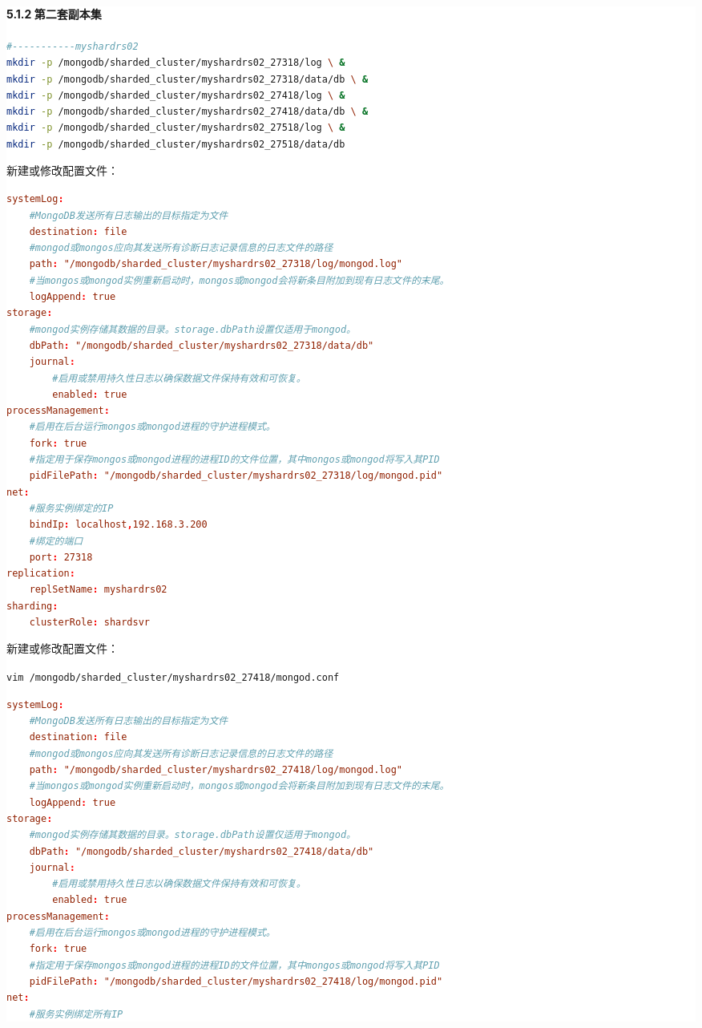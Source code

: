 #### 5.1.2 第二套副本集
```bash
#-----------myshardrs02
mkdir -p /mongodb/sharded_cluster/myshardrs02_27318/log \ &
mkdir -p /mongodb/sharded_cluster/myshardrs02_27318/data/db \ &
mkdir -p /mongodb/sharded_cluster/myshardrs02_27418/log \ &
mkdir -p /mongodb/sharded_cluster/myshardrs02_27418/data/db \ &
mkdir -p /mongodb/sharded_cluster/myshardrs02_27518/log \ &
mkdir -p /mongodb/sharded_cluster/myshardrs02_27518/data/db
```
新建或修改配置文件：
```conf
systemLog:
    #MongoDB发送所有日志输出的目标指定为文件
    destination: file
    #mongod或mongos应向其发送所有诊断日志记录信息的日志文件的路径
    path: "/mongodb/sharded_cluster/myshardrs02_27318/log/mongod.log"
    #当mongos或mongod实例重新启动时，mongos或mongod会将新条目附加到现有日志文件的末尾。
    logAppend: true
storage:
    #mongod实例存储其数据的目录。storage.dbPath设置仅适用于mongod。
    dbPath: "/mongodb/sharded_cluster/myshardrs02_27318/data/db"
    journal:
        #启用或禁用持久性日志以确保数据文件保持有效和可恢复。
        enabled: true
processManagement:
    #启用在后台运行mongos或mongod进程的守护进程模式。
    fork: true
    #指定用于保存mongos或mongod进程的进程ID的文件位置，其中mongos或mongod将写入其PID
    pidFilePath: "/mongodb/sharded_cluster/myshardrs02_27318/log/mongod.pid"
net:
    #服务实例绑定的IP
    bindIp: localhost,192.168.3.200
    #绑定的端口
    port: 27318
replication:
    replSetName: myshardrs02
sharding:
    clusterRole: shardsvr
```
新建或修改配置文件：
```bash
vim /mongodb/sharded_cluster/myshardrs02_27418/mongod.conf
```
```conf
systemLog:
    #MongoDB发送所有日志输出的目标指定为文件
    destination: file
    #mongod或mongos应向其发送所有诊断日志记录信息的日志文件的路径
    path: "/mongodb/sharded_cluster/myshardrs02_27418/log/mongod.log"
    #当mongos或mongod实例重新启动时，mongos或mongod会将新条目附加到现有日志文件的末尾。
    logAppend: true
storage:
    #mongod实例存储其数据的目录。storage.dbPath设置仅适用于mongod。
    dbPath: "/mongodb/sharded_cluster/myshardrs02_27418/data/db"
    journal:
        #启用或禁用持久性日志以确保数据文件保持有效和可恢复。
        enabled: true
processManagement:
    #启用在后台运行mongos或mongod进程的守护进程模式。
    fork: true
    #指定用于保存mongos或mongod进程的进程ID的文件位置，其中mongos或mongod将写入其PID
    pidFilePath: "/mongodb/sharded_cluster/myshardrs02_27418/log/mongod.pid"
net:
    #服务实例绑定所有IP
```